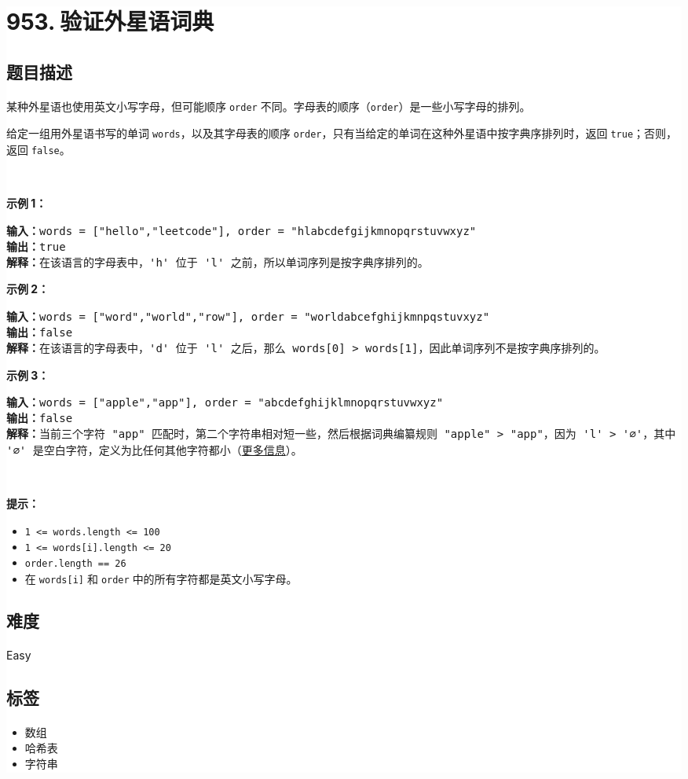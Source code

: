 # 953. 验证外星语词典

## 题目描述

<p>某种外星语也使用英文小写字母，但可能顺序 <code>order</code> 不同。字母表的顺序（<code>order</code>）是一些小写字母的排列。</p>

<p>给定一组用外星语书写的单词 <code>words</code>，以及其字母表的顺序 <code>order</code>，只有当给定的单词在这种外星语中按字典序排列时，返回 <code>true</code>；否则，返回 <code>false</code>。</p>

<p> </p>

<p><strong>示例 1：</strong></p>

<pre>
<strong>输入：</strong>words = ["hello","leetcode"], order = "hlabcdefgijkmnopqrstuvwxyz"
<strong>输出：</strong>true
<strong>解释：</strong>在该语言的字母表中，'h' 位于 'l' 之前，所以单词序列是按字典序排列的。</pre>

<p><strong>示例 2：</strong></p>

<pre>
<strong>输入：</strong>words = ["word","world","row"], order = "worldabcefghijkmnpqstuvxyz"
<strong>输出：</strong>false
<strong>解释：</strong>在该语言的字母表中，'d' 位于 'l' 之后，那么 words[0] > words[1]，因此单词序列不是按字典序排列的。</pre>

<p><strong>示例 3：</strong></p>

<pre>
<strong>输入：</strong>words = ["apple","app"], order = "abcdefghijklmnopqrstuvwxyz"
<strong>输出：</strong>false
<strong>解释：</strong>当前三个字符 "app" 匹配时，第二个字符串相对短一些，然后根据词典编纂规则 "apple" > "app"，因为 'l' > '∅'，其中 '∅' 是空白字符，定义为比任何其他字符都小（<a href="https://baike.baidu.com/item/%E5%AD%97%E5%85%B8%E5%BA%8F" target="_blank">更多信息</a>）。
</pre>

<p> </p>

<p><strong>提示：</strong></p>

<ul>
	<li><code>1 <= words.length <= 100</code></li>
	<li><code>1 <= words[i].length <= 20</code></li>
	<li><code>order.length == 26</code></li>
	<li>在 <code>words[i]</code> 和 <code>order</code> 中的所有字符都是英文小写字母。</li>
</ul>


## 难度

Easy

## 标签

- 数组
- 哈希表
- 字符串
